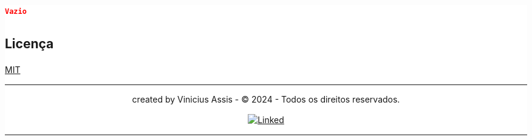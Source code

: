 ```json
Vazio
```

## Licença

[MIT](https://choosealicense.com/licenses/mit/)

---

<p align="center"> created by Vinicius Assis  - © 2024 - Todos os direitos reservados.<p align="center">
 <a target="_blank" href="https://www.linkedin.com/in/viniciusAssis01/"><img src="https://static.licdn.com/sc/h/5bukxbhy9xsil5mb7c2wulfbx" height="25" width="25" alt="Linked" />
</p></p>

___




